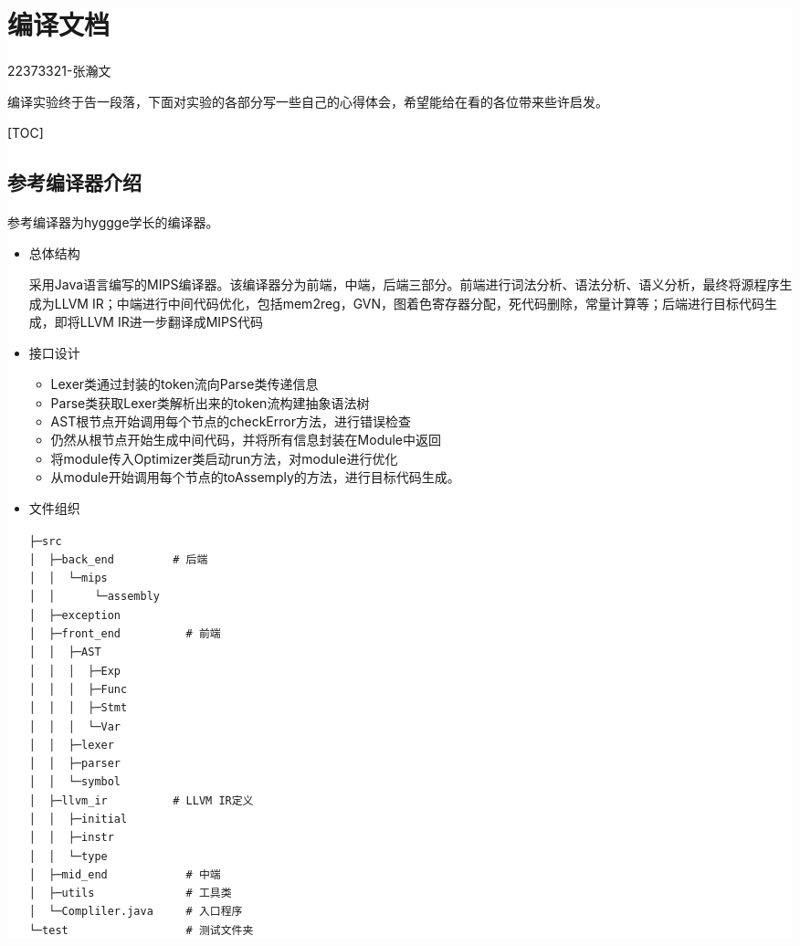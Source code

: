 # 编译文档

22373321-张瀚文

编译实验终于告一段落，下面对实验的各部分写一些自己的心得体会，希望能给在看的各位带来些许启发。

[TOC]

## 参考编译器介绍

参考编译器为hyggge学长的编译器。

+ 总体结构

  采用Java语言编写的MIPS编译器。该编译器分为前端，中端，后端三部分。前端进行词法分析、语法分析、语义分析，最终将源程序生成为LLVM IR；中端进行中间代码优化，包括mem2reg，GVN，图着色寄存器分配，死代码删除，常量计算等；后端进行目标代码生成，即将LLVM IR进一步翻译成MIPS代码

+ 接口设计

  + Lexer类通过封装的token流向Parse类传递信息
  + Parse类获取Lexer类解析出来的token流构建抽象语法树
  + AST根节点开始调用每个节点的checkError方法，进行错误检查
  + 仍然从根节点开始生成中间代码，并将所有信息封装在Module中返回
  + 将module传入Optimizer类启动run方法，对module进行优化
  + 从module开始调用每个节点的toAssemply的方法，进行目标代码生成。

+ 文件组织

  ````
  ├─src
  │  ├─back_end       	# 后端    
  │  │  └─mips  
  │  │      └─assembly
  │  ├─exception
  │  ├─front_end          # 前端
  │  │  ├─AST
  │  │  │  ├─Exp   
  │  │  │  ├─Func
  │  │  │  ├─Stmt
  │  │  │  └─Var
  │  │  ├─lexer
  │  │  ├─parser
  │  │  └─symbol			
  │  ├─llvm_ir			# LLVM IR定义
  │  │  ├─initial
  │  │  ├─instr
  │  │  └─type
  │  ├─mid_end            # 中端
  │  ├─utils              # 工具类
  │  └─Compliler.java     # 入口程序
  └─test                  # 测试文件夹
  
  ````
